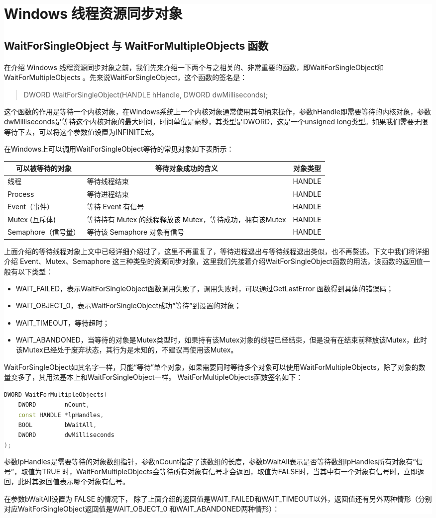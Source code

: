 # Windows 线程资源同步对象

## WaitForSingleObject 与 WaitForMultipleObjects 函数

在介绍 Windows 线程资源同步对象之前，我们先来介绍一下两个与之相关的、非常重要的函数，即WaitForSingleObject和WaitForMultipleObjects
。先来说WaitForSingleObject，这个函数的签名是：

> DWORD WaitForSingleObject(HANDLE hHandle, DWORD dwMilliseconds);

这个函数的作用是等待一个内核对象，在Windows系统上一个内核对象通常使用其句柄来操作，参数hHandle即需要等待的内核对象，参数dwMilliseconds是等待这个内核对象的最大时间，时间单位是毫秒，其类型是DWORD，这是一个unsigned
long类型。如果我们需要无限等待下去，可以将这个参数值设置为INFINITE宏。

在Windows上可以调用WaitForSingleObject等待的常见对象如下表所示：

| 可以被等待的对象       | 等待对象成功的含义                             | 对象类型   |
|----------------|---------------------------------------|--------|
| 线程             | 等待线程结束                                | HANDLE |
| Process        | 等待进程结束                                | HANDLE |
| Event（事件）      | 等待 Event 有信号                          | HANDLE |
| Mutex (互斥体)    | 等待持有 Mutex 的线程释放该 Mutex，等待成功，拥有该Mutex | HANDLE |
| Semaphore（信号量） | 等待该 Semaphore 对象有信号                   | HANDLE |

上面介绍的等待线程对象上文中已经详细介绍过了，这里不再重复了，等待进程退出与等待线程退出类似，也不再赘述。下文中我们将详细介绍 Event、Mutex、Semaphore 这三种类型的资源同步对象，这里我们先接着介绍WaitForSingleObject函数的用法，该函数的返回值一般有以下类型：

- WAIT_FAILED，表示WaitForSingleObject函数调用失败了，调用失败时，可以通过GetLastError 函数得到具体的错误码；

- WAIT_OBJECT_0，表示WaitForSingleObject成功“等待”到设置的对象；

- WAIT_TIMEOUT，等待超时；

- WAIT_ABANDONED，当等待的对象是Mutex类型时，如果持有该Mutex对象的线程已经结束，但是没有在结束前释放该Mutex，此时该Mutex已经处于废弃状态，其行为是未知的，不建议再使用该Mutex。

WaitForSingleObject如其名字一样，只能“等待”单个对象，如果需要同时等待多个对象可以使用WaitForMultipleObjects，除了对象的数量变多了，其用法基本上和WaitForSingleObject一样。 WaitForMultipleObjects函数签名如下：

```c++
DWORD WaitForMultipleObjects(
    DWORD        nCount,
    const HANDLE *lpHandles,
    BOOL         bWaitAll,
    DWORD        dwMilliseconds
);
```

参数lpHandles是需要等待的对象数组指针，参数nCount指定了该数组的长度，参数bWaitAll表示是否等待数组lpHandles所有对象有“信号”，取值为TRUE 时，WaitForMultipleObjects会等待所有对象有信号才会返回，取值为FALSE时，当其中有一个对象有信号时，立即返回，此时其返回值表示哪个对象有信号。

在参数bWaitAll设置为 FALSE 的情况下， 除了上面介绍的返回值是WAIT_FAILED和WAIT_TIMEOUT以外，返回值还有另外两种情形（分别对应WaitForSingleObject返回值是WAIT_OBJECT_0 和WAIT_ABANDONED两种情形）：
